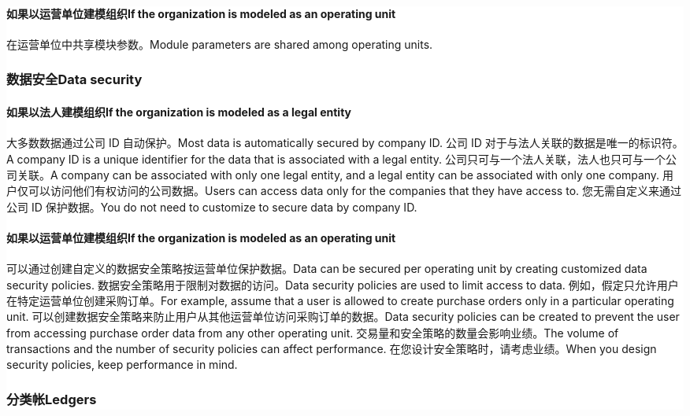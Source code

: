 #### <a name="if-the-organization-is-modeled-as-an-operating-unit"></a><span data-ttu-id="c77b4-143">如果以运营单位建模组织</span><span class="sxs-lookup"><span data-stu-id="c77b4-143">If the organization is modeled as an operating unit</span></span>

<span data-ttu-id="c77b4-144">在运营单位中共享模块参数。</span><span class="sxs-lookup"><span data-stu-id="c77b4-144">Module parameters are shared among operating units.</span></span>

### <a name="data-security"></a><span data-ttu-id="c77b4-145">数据安全</span><span class="sxs-lookup"><span data-stu-id="c77b4-145">Data security</span></span>

#### <a name="if-the-organization-is-modeled-as-a-legal-entity"></a><span data-ttu-id="c77b4-146">如果以法人建模组织</span><span class="sxs-lookup"><span data-stu-id="c77b4-146">If the organization is modeled as a legal entity</span></span>

<span data-ttu-id="c77b4-147">大多数数据通过公司 ID 自动保护。</span><span class="sxs-lookup"><span data-stu-id="c77b4-147">Most data is automatically secured by company ID.</span></span> <span data-ttu-id="c77b4-148">公司 ID 对于与法人关联的数据是唯一的标识符。</span><span class="sxs-lookup"><span data-stu-id="c77b4-148">A company ID is a unique identifier for the data that is associated with a legal entity.</span></span> <span data-ttu-id="c77b4-149">公司只可与一个法人关联，法人也只可与一个公司关联。</span><span class="sxs-lookup"><span data-stu-id="c77b4-149">A company can be associated with only one legal entity, and a legal entity can be associated with only one company.</span></span> <span data-ttu-id="c77b4-150">用户仅可以访问他们有权访问的公司数据。</span><span class="sxs-lookup"><span data-stu-id="c77b4-150">Users can access data only for the companies that they have access to.</span></span> <span data-ttu-id="c77b4-151">您无需自定义来通过公司 ID 保护数据。</span><span class="sxs-lookup"><span data-stu-id="c77b4-151">You do not need to customize to secure data by company ID.</span></span>

#### <a name="if-the-organization-is-modeled-as-an-operating-unit"></a><span data-ttu-id="c77b4-152">如果以运营单位建模组织</span><span class="sxs-lookup"><span data-stu-id="c77b4-152">If the organization is modeled as an operating unit</span></span>

<span data-ttu-id="c77b4-153">可以通过创建自定义的数据安全策略按运营单位保护数据。</span><span class="sxs-lookup"><span data-stu-id="c77b4-153">Data can be secured per operating unit by creating customized data security policies.</span></span> <span data-ttu-id="c77b4-154">数据安全策略用于限制对数据的访问。</span><span class="sxs-lookup"><span data-stu-id="c77b4-154">Data security policies are used to limit access to data.</span></span> <span data-ttu-id="c77b4-155">例如，假定只允许用户在特定运营单位创建采购订单。</span><span class="sxs-lookup"><span data-stu-id="c77b4-155">For example, assume that a user is allowed to create purchase orders only in a particular operating unit.</span></span> <span data-ttu-id="c77b4-156">可以创建数据安全策略来防止用户从其他运营单位访问采购订单的数据。</span><span class="sxs-lookup"><span data-stu-id="c77b4-156">Data security policies can be created to prevent the user from accessing purchase order data from any other operating unit.</span></span> <span data-ttu-id="c77b4-157">交易量和安全策略的数量会影响业绩。</span><span class="sxs-lookup"><span data-stu-id="c77b4-157">The volume of transactions and the number of security policies can affect performance.</span></span> <span data-ttu-id="c77b4-158">在您设计安全策略时，请考虑业绩。</span><span class="sxs-lookup"><span data-stu-id="c77b4-158">When you design security policies, keep performance in mind.</span></span>

### <a name="ledgers"></a><span data-ttu-id="c77b4-159">分类帐</span><span class="sxs-lookup"><span data-stu-id="c77b4-159">Ledgers</span></span>
